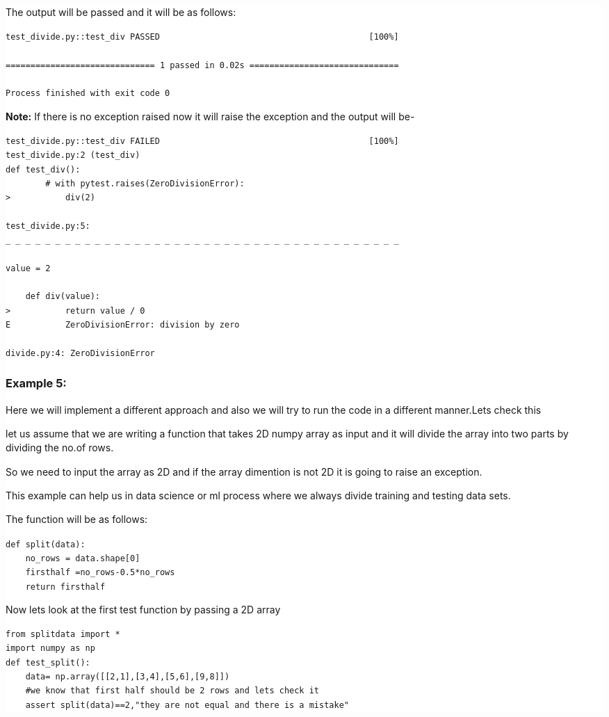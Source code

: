 The output will be passed and it will be as follows:

    test_divide.py::test_div PASSED                                          [100%]
    
    ============================== 1 passed in 0.02s ==============================
    
    Process finished with exit code 0   
    
    
**Note:** If there is no exception raised now it will raise the exception and the output will be-

    test_divide.py::test_div FAILED                                          [100%]
    test_divide.py:2 (test_div)
    def test_div():
            # with pytest.raises(ZeroDivisionError):
    >           div(2)
    
    test_divide.py:5: 
    _ _ _ _ _ _ _ _ _ _ _ _ _ _ _ _ _ _ _ _ _ _ _ _ _ _ _ _ _ _ _ _ _ _ _ _ _ _ _ _
    
    value = 2
    
        def div(value):
    >           return value / 0
    E           ZeroDivisionError: division by zero
    
    divide.py:4: ZeroDivisionError



### Example 5:

Here we will implement a different approach and also we will try to run the code in a different manner.Lets check this

let us assume that we are writing a function that takes 2D numpy array as input and it will divide the array into two parts by dividing the no.of rows.

So we need to input the array as 2D and if the array dimention is not 2D it is going to raise an exception.

This example can help us in data science or ml process where we always divide training and testing data sets.

The function will be as follows:

    
    def split(data):
        no_rows = data.shape[0]
        firsthalf =no_rows-0.5*no_rows
        return firsthalf
        
Now lets look at the first test function by passing a 2D array

    from splitdata import *
    import numpy as np
    def test_split():
        data= np.array([[2,1],[3,4],[5,6],[9,8]])
        #we know that first half should be 2 rows and lets check it
        assert split(data)==2,"they are not equal and there is a mistake"

